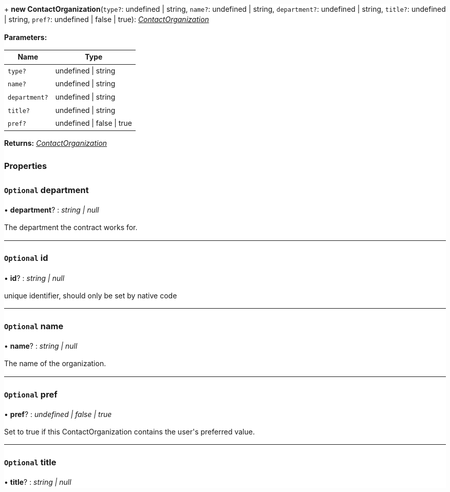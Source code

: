 \+ **new ContactOrganization**(`type?`: undefined | string, `name?`: undefined | string, `department?`: undefined | string, `title?`: undefined | string, `pref?`: undefined | false | true): *[ContactOrganization](#contactorganization)*

**Parameters:**

| Name          | Type                               |
| ------------- | ---------------------------------- |
| `type?`       | undefined &#124; string            |
| `name?`       | undefined &#124; string            |
| `department?` | undefined &#124; string            |
| `title?`      | undefined &#124; string            |
| `pref?`       | undefined &#124; false &#124; true |


**Returns:** *[ContactOrganization](#contactorganization)*

### Properties

### `Optional` department

• **department**? : *string | null*

The department the contract works for.

* * *

### `Optional` id

• **id**? : *string | null*

unique identifier, should only be set by native code

* * *

### `Optional` name

• **name**? : *string | null*

The name of the organization.

* * *

### `Optional` pref

• **pref**? : *undefined | false | true*

Set to true if this ContactOrganization contains the user's preferred value.

* * *

### `Optional` title

• **title**? : *string | null*
